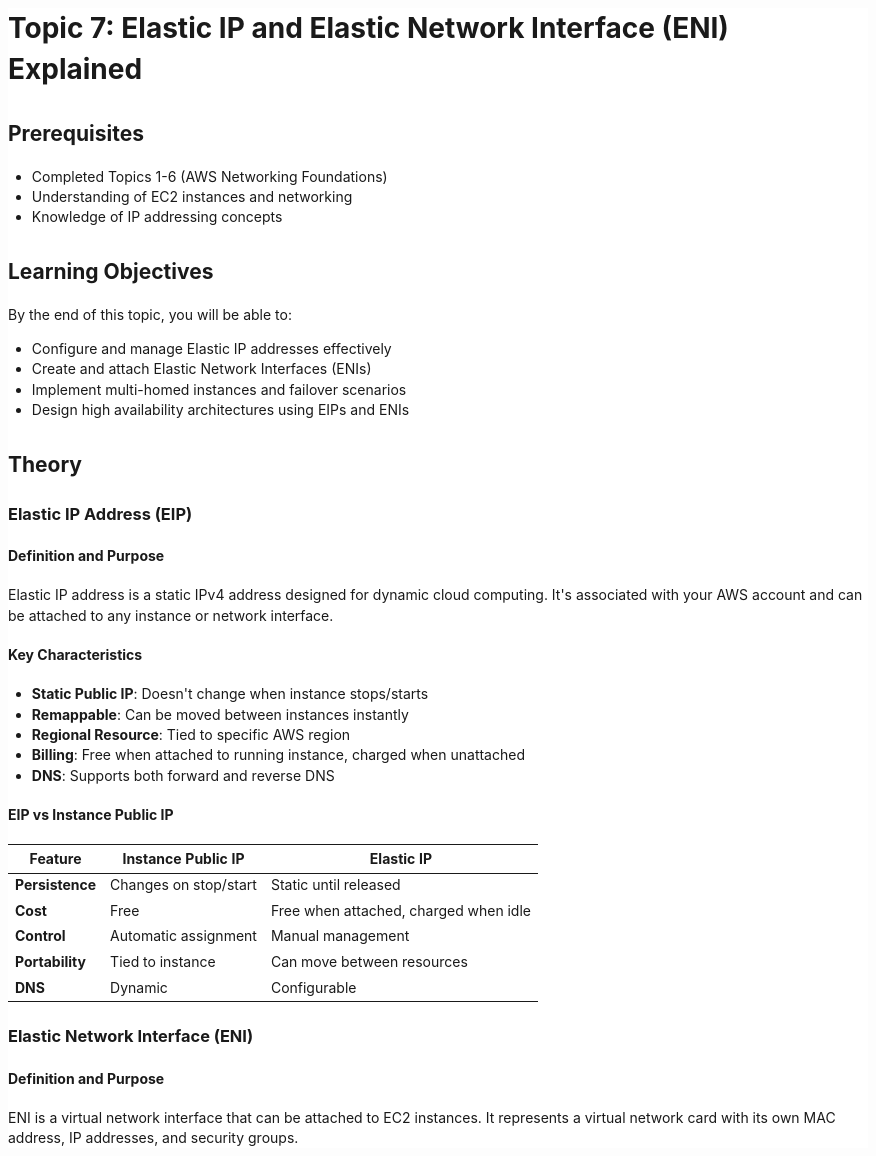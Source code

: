 # Topic 7: Elastic IP and Elastic Network Interface (ENI) Explained

## Prerequisites
- Completed Topics 1-6 (AWS Networking Foundations)
- Understanding of EC2 instances and networking
- Knowledge of IP addressing concepts

## Learning Objectives
By the end of this topic, you will be able to:
- Configure and manage Elastic IP addresses effectively
- Create and attach Elastic Network Interfaces (ENIs)
- Implement multi-homed instances and failover scenarios
- Design high availability architectures using EIPs and ENIs

## Theory

### Elastic IP Address (EIP)

#### Definition and Purpose
Elastic IP address is a static IPv4 address designed for dynamic cloud computing. It's associated with your AWS account and can be attached to any instance or network interface.

#### Key Characteristics
- **Static Public IP**: Doesn't change when instance stops/starts
- **Remappable**: Can be moved between instances instantly
- **Regional Resource**: Tied to specific AWS region
- **Billing**: Free when attached to running instance, charged when unattached
- **DNS**: Supports both forward and reverse DNS

#### EIP vs Instance Public IP
| Feature | Instance Public IP | Elastic IP |
|---------|-------------------|------------|
| **Persistence** | Changes on stop/start | Static until released |
| **Cost** | Free | Free when attached, charged when idle |
| **Control** | Automatic assignment | Manual management |
| **Portability** | Tied to instance | Can move between resources |
| **DNS** | Dynamic | Configurable |

### Elastic Network Interface (ENI)

#### Definition and Purpose
ENI is a virtual network interface that can be attached to EC2 instances. It represents a virtual network card with its own MAC address, IP addresses, and security groups.
